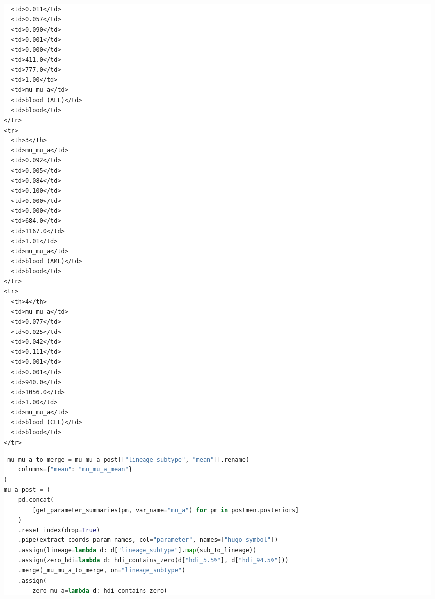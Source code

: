       <td>0.011</td>
      <td>0.057</td>
      <td>0.090</td>
      <td>0.001</td>
      <td>0.000</td>
      <td>411.0</td>
      <td>777.0</td>
      <td>1.00</td>
      <td>mu_mu_a</td>
      <td>blood (ALL)</td>
      <td>blood</td>
    </tr>
    <tr>
      <th>3</th>
      <td>mu_mu_a</td>
      <td>0.092</td>
      <td>0.005</td>
      <td>0.084</td>
      <td>0.100</td>
      <td>0.000</td>
      <td>0.000</td>
      <td>684.0</td>
      <td>1167.0</td>
      <td>1.01</td>
      <td>mu_mu_a</td>
      <td>blood (AML)</td>
      <td>blood</td>
    </tr>
    <tr>
      <th>4</th>
      <td>mu_mu_a</td>
      <td>0.077</td>
      <td>0.025</td>
      <td>0.042</td>
      <td>0.111</td>
      <td>0.001</td>
      <td>0.001</td>
      <td>940.0</td>
      <td>1056.0</td>
      <td>1.00</td>
      <td>mu_mu_a</td>
      <td>blood (CLL)</td>
      <td>blood</td>
    </tr>
  </tbody>
</table>
</div>




```python
_mu_mu_a_to_merge = mu_mu_a_post[["lineage_subtype", "mean"]].rename(
    columns={"mean": "mu_mu_a_mean"}
)
mu_a_post = (
    pd.concat(
        [get_parameter_summaries(pm, var_name="mu_a") for pm in postmen.posteriors]
    )
    .reset_index(drop=True)
    .pipe(extract_coords_param_names, col="parameter", names=["hugo_symbol"])
    .assign(lineage=lambda d: d["lineage_subtype"].map(sub_to_lineage))
    .assign(zero_hdi=lambda d: hdi_contains_zero(d["hdi_5.5%"], d["hdi_94.5%"]))
    .merge(_mu_mu_a_to_merge, on="lineage_subtype")
    .assign(
        zero_mu_a=lambda d: hdi_contains_zero(
```